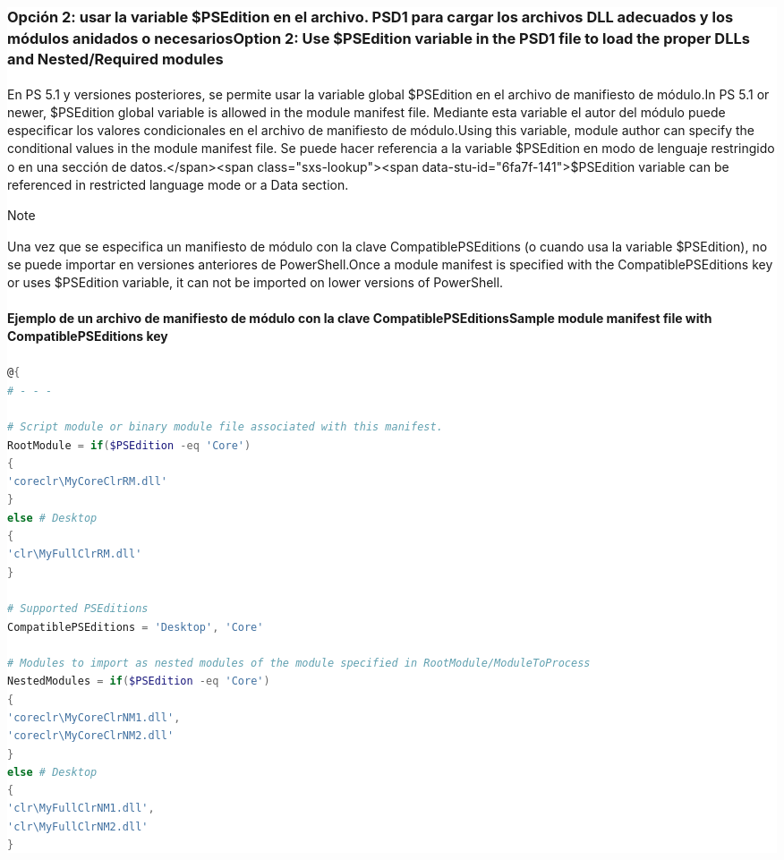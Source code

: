 ### <a name="option-2-use-psedition-variable-in-the-psd1-file-to-load-the-proper-dlls-and-nestedrequired-modules"></a><span data-ttu-id="6fa7f-138">Opción 2: usar la variable $PSEdition en el archivo. PSD1 para cargar los archivos DLL adecuados y los módulos anidados o necesarios</span><span class="sxs-lookup"><span data-stu-id="6fa7f-138">Option 2: Use $PSEdition variable in the PSD1 file to load the proper DLLs and Nested/Required modules</span></span>

<span data-ttu-id="6fa7f-139">En PS 5.1 y versiones posteriores, se permite usar la variable global $PSEdition en el archivo de manifiesto de módulo.</span><span class="sxs-lookup"><span data-stu-id="6fa7f-139">In PS 5.1 or newer, $PSEdition global variable is allowed in the module manifest file.</span></span>
<span data-ttu-id="6fa7f-140">Mediante esta variable el autor del módulo puede especificar los valores condicionales en el archivo de manifiesto de módulo.</span><span class="sxs-lookup"><span data-stu-id="6fa7f-140">Using this variable, module author can specify the conditional values in the module manifest file.</span></span> <span data-ttu-id="6fa7f-141">Se puede hacer referencia a la variable $PSEdition en modo de lenguaje restringido o en una sección de datos.</span><span class="sxs-lookup"><span data-stu-id="6fa7f-141">$PSEdition variable can be referenced in restricted language mode or a Data section.</span></span>

> [!NOTE]
> <span data-ttu-id="6fa7f-142">Una vez que se especifica un manifiesto de módulo con la clave CompatiblePSEditions (o cuando usa la variable $PSEdition), no se puede importar en versiones anteriores de PowerShell.</span><span class="sxs-lookup"><span data-stu-id="6fa7f-142">Once a module manifest is specified with the CompatiblePSEditions key or uses $PSEdition variable, it can not be imported on lower versions of PowerShell.</span></span>

#### <a name="sample-module-manifest-file-with-compatiblepseditions-key"></a><span data-ttu-id="6fa7f-143">Ejemplo de un archivo de manifiesto de módulo con la clave CompatiblePSEditions</span><span class="sxs-lookup"><span data-stu-id="6fa7f-143">Sample module manifest file with CompatiblePSEditions key</span></span>

```powershell
@{
# - - -

# Script module or binary module file associated with this manifest.
RootModule = if($PSEdition -eq 'Core')
{
'coreclr\MyCoreClrRM.dll'
}
else # Desktop
{
'clr\MyFullClrRM.dll'
}

# Supported PSEditions
CompatiblePSEditions = 'Desktop', 'Core'

# Modules to import as nested modules of the module specified in RootModule/ModuleToProcess
NestedModules = if($PSEdition -eq 'Core')
{
'coreclr\MyCoreClrNM1.dll',
'coreclr\MyCoreClrNM2.dll'
}
else # Desktop
{
'clr\MyFullClrNM1.dll',
'clr\MyFullClrNM2.dll'
}

```